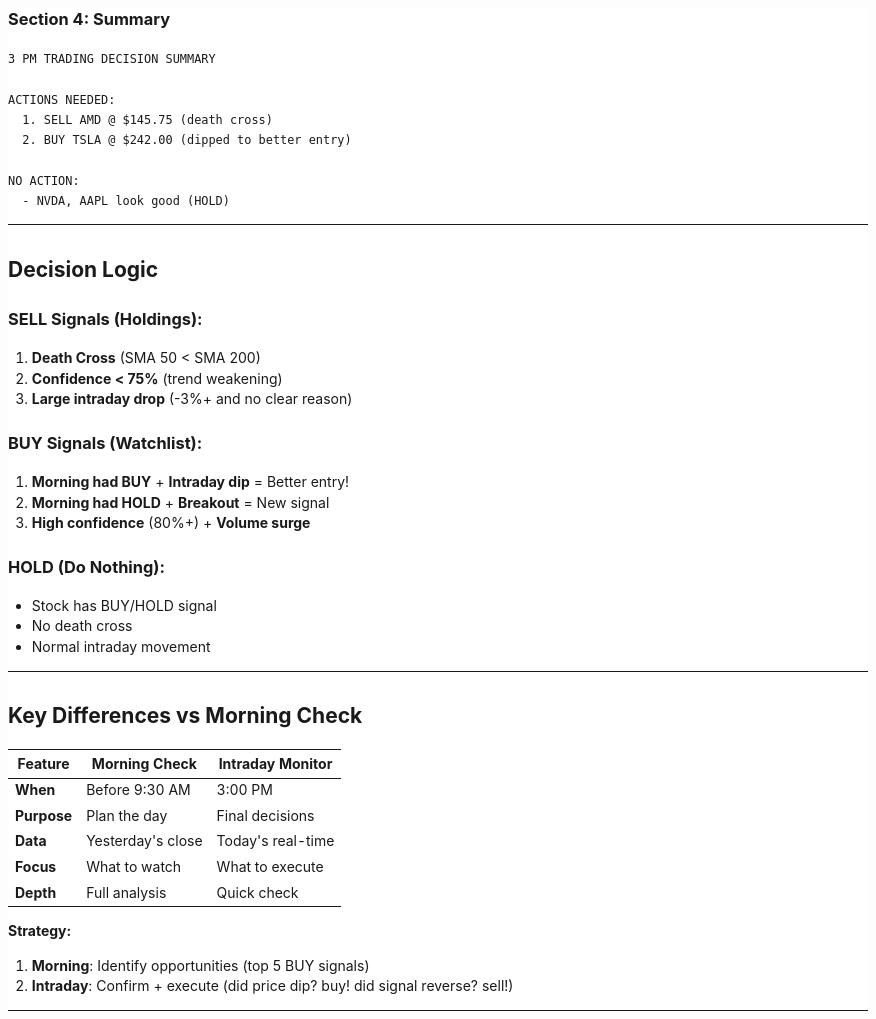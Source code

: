 ### Section 4: Summary
```
3 PM TRADING DECISION SUMMARY

ACTIONS NEEDED:
  1. SELL AMD @ $145.75 (death cross)
  2. BUY TSLA @ $242.00 (dipped to better entry)

NO ACTION:
  - NVDA, AAPL look good (HOLD)
```

---

## Decision Logic

### SELL Signals (Holdings):
1. **Death Cross** (SMA 50 < SMA 200)
2. **Confidence < 75%** (trend weakening)
3. **Large intraday drop** (-3%+ and no clear reason)

### BUY Signals (Watchlist):
1. **Morning had BUY** + **Intraday dip** = Better entry!
2. **Morning had HOLD** + **Breakout** = New signal
3. **High confidence** (80%+) + **Volume surge**

### HOLD (Do Nothing):
- Stock has BUY/HOLD signal
- No death cross
- Normal intraday movement

---

## Key Differences vs Morning Check

| Feature | Morning Check | Intraday Monitor |
|---------|--------------|------------------|
| **When** | Before 9:30 AM | 3:00 PM |
| **Purpose** | Plan the day | Final decisions |
| **Data** | Yesterday's close | Today's real-time |
| **Focus** | What to watch | What to execute |
| **Depth** | Full analysis | Quick check |

**Strategy:**
1. **Morning**: Identify opportunities (top 5 BUY signals)
2. **Intraday**: Confirm + execute (did price dip? buy! did signal reverse? sell!)

---
